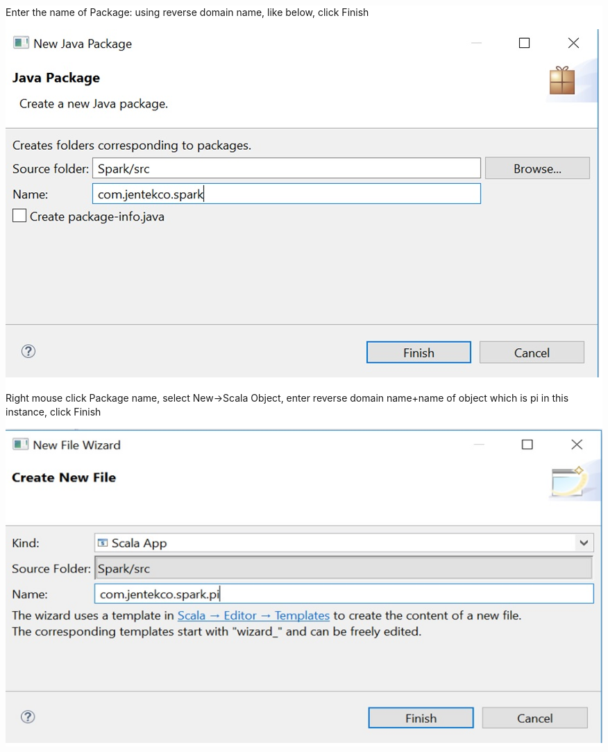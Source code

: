 Enter the name of Package: using reverse domain name, like below, click Finish

![](../.gitbook/assets/scala-5.jpg)

Right mouse click Package name, select New-&gt;Scala Object, enter reverse domain name+name of object which is pi in this instance, click Finish

![](../.gitbook/assets/scala-6.jpg)
